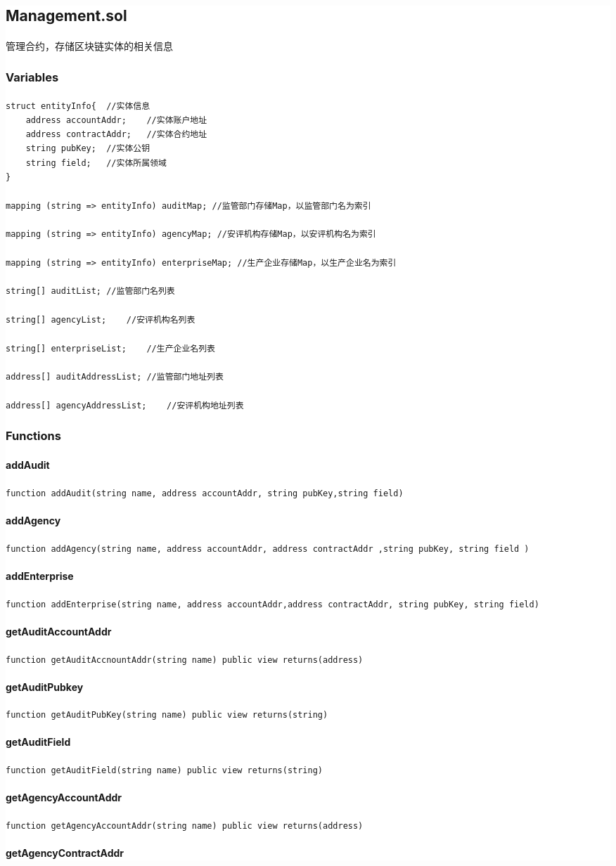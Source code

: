 
## Management.sol
管理合约，存储区块链实体的相关信息
### Variables
```sol
struct entityInfo{  //实体信息
    address accountAddr;    //实体账户地址
    address contractAddr;   //实体合约地址
    string pubKey;  //实体公钥
    string field;   //实体所属领域
}

mapping (string => entityInfo) auditMap; //监管部门存储Map，以监管部门名为索引

mapping (string => entityInfo) agencyMap; //安评机构存储Map，以安评机构名为索引

mapping (string => entityInfo) enterpriseMap; //生产企业存储Map，以生产企业名为索引

string[] auditList; //监管部门名列表

string[] agencyList;    //安评机构名列表

string[] enterpriseList;    //生产企业名列表

address[] auditAddressList; //监管部门地址列表

address[] agencyAddressList;    //安评机构地址列表
```
### Functions

#### addAudit
```sol
function addAudit(string name, address accountAddr, string pubKey,string field) 
```
#### addAgency
```sol    
function addAgency(string name, address accountAddr, address contractAddr ,string pubKey, string field )
```
#### addEnterprise
```sol
function addEnterprise(string name, address accountAddr,address contractAddr, string pubKey, string field) 
```
#### getAuditAccountAddr
```sol
function getAuditAccnountAddr(string name) public view returns(address)
``` 
#### getAuditPubkey
```sol
function getAuditPubKey(string name) public view returns(string) 
```
#### getAuditField
```sol
function getAuditField(string name) public view returns(string)
```
#### getAgencyAccountAddr
```sol
function getAgencyAccountAddr(string name) public view returns(address) 
``` 
#### getAgencyContractAddr
```sol
```